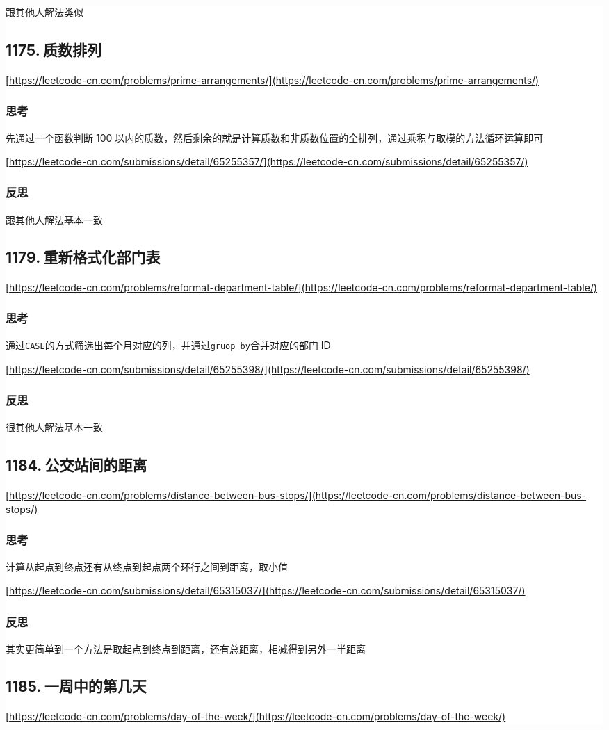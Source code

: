 跟其他人解法类似

## 1175. 质数排列

[https://leetcode-cn.com/problems/prime-arrangements/](https://leetcode-cn.com/problems/prime-arrangements/)

### 思考

先通过一个函数判断 100 以内的质数，然后剩余的就是计算质数和非质数位置的全排列，通过乘积与取模的方法循环运算即可

[https://leetcode-cn.com/submissions/detail/65255357/](https://leetcode-cn.com/submissions/detail/65255357/)

### 反思

跟其他人解法基本一致

## 1179. 重新格式化部门表

[https://leetcode-cn.com/problems/reformat-department-table/](https://leetcode-cn.com/problems/reformat-department-table/)

### 思考

通过`CASE`的方式筛选出每个月对应的列，并通过`gruop by`合并对应的部门 ID

[https://leetcode-cn.com/submissions/detail/65255398/](https://leetcode-cn.com/submissions/detail/65255398/)

### 反思

很其他人解法基本一致

## 1184. 公交站间的距离

[https://leetcode-cn.com/problems/distance-between-bus-stops/](https://leetcode-cn.com/problems/distance-between-bus-stops/)

### 思考

计算从起点到终点还有从终点到起点两个环行之间到距离，取小值

[https://leetcode-cn.com/submissions/detail/65315037/](https://leetcode-cn.com/submissions/detail/65315037/)

### 反思

其实更简单到一个方法是取起点到终点到距离，还有总距离，相减得到另外一半距离

## 1185. 一周中的第几天

[https://leetcode-cn.com/problems/day-of-the-week/](https://leetcode-cn.com/problems/day-of-the-week/)
